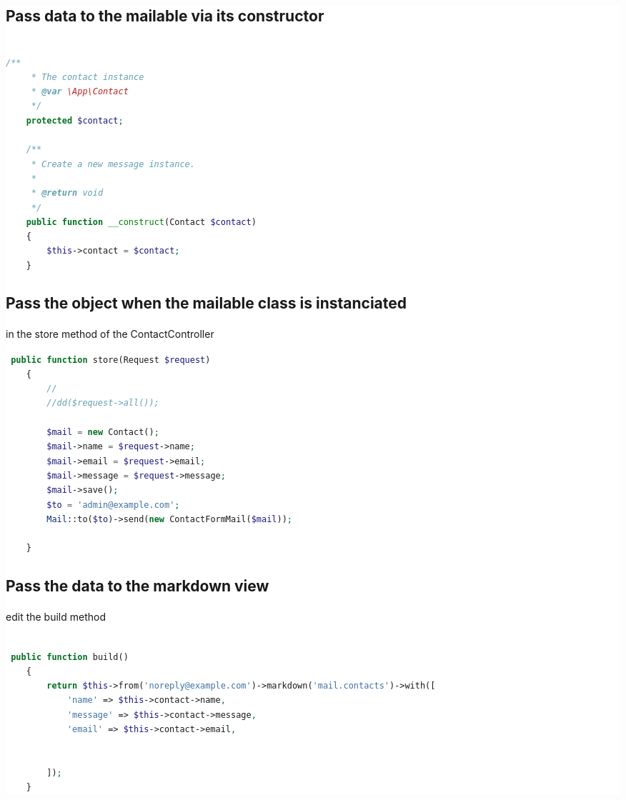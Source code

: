 ## Pass data to the mailable via its constructor

```php

/** 
     * The contact instance
     * @var \App\Contact
     */
    protected $contact;

    /**
     * Create a new message instance.
     *
     * @return void
     */
    public function __construct(Contact $contact)
    {
        $this->contact = $contact;
    }
```

## Pass the object when the mailable class is instanciated

in the store method of the ContactController

```php
 public function store(Request $request)
    {
        //
        //dd($request->all());
        
        $mail = new Contact();
        $mail->name = $request->name;
        $mail->email = $request->email;
        $mail->message = $request->message;
        $mail->save();
        $to = 'admin@example.com';
        Mail::to($to)->send(new ContactFormMail($mail));
        
    }
```

## Pass the data to the markdown view

edit the build method

```php

 public function build()
    {
        return $this->from('noreply@example.com')->markdown('mail.contacts')->with([
            'name' => $this->contact->name,
            'message' => $this->contact->message,
            'email' => $this->contact->email,


        ]);
    }
```
